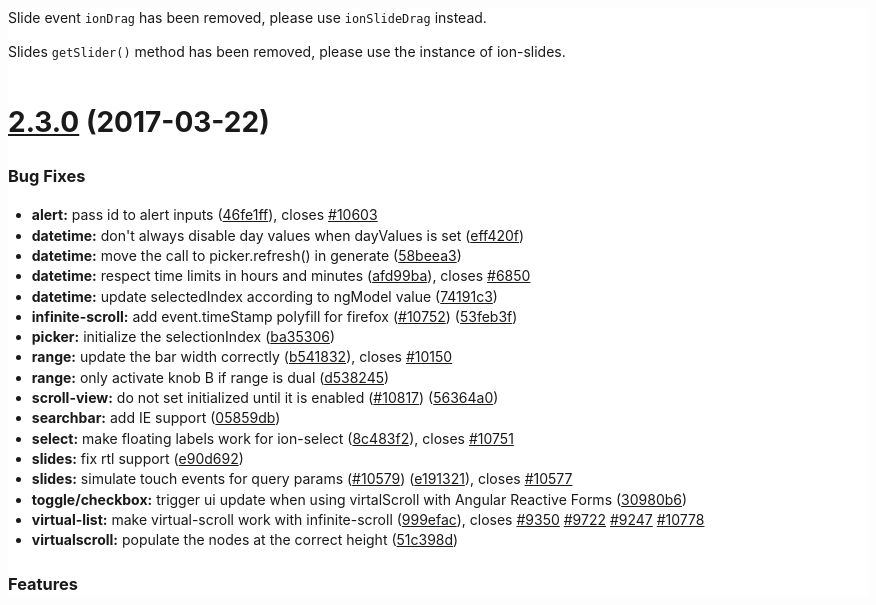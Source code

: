 Slide event `ionDrag` has been removed, please use `ionSlideDrag`
instead.

Slides `getSlider()` method has been removed, please use the instance
of ion-slides.


<a name="2.3.0"></a>
# [2.3.0](https://github.com/ionic-team/ionic/compare/v2.2.0...v2.3.0) (2017-03-22)


### Bug Fixes

* **alert:** pass id to alert inputs ([46fe1ff](https://github.com/ionic-team/ionic/commit/46fe1ff)), closes [#10603](https://github.com/ionic-team/ionic/issues/10603)
* **datetime:** don't always disable day values when dayValues is set ([eff420f](https://github.com/ionic-team/ionic/commit/eff420f))
* **datetime:** move the call to picker.refresh() in generate ([58beea3](https://github.com/ionic-team/ionic/commit/58beea3))
* **datetime:** respect time limits in hours and minutes ([afd99ba](https://github.com/ionic-team/ionic/commit/afd99ba)), closes [#6850](https://github.com/ionic-team/ionic/issues/6850)
* **datetime:** update selectedIndex according to ngModel value ([74191c3](https://github.com/ionic-team/ionic/commit/74191c3))
* **infinite-scroll:** add event.timeStamp polyfill for firefox ([#10752](https://github.com/ionic-team/ionic/issues/10752)) ([53feb3f](https://github.com/ionic-team/ionic/commit/53feb3f))
* **picker:** initialize the selectionIndex ([ba35306](https://github.com/ionic-team/ionic/commit/ba35306))
* **range:** update the bar width correctly ([b541832](https://github.com/ionic-team/ionic/commit/b541832)), closes [#10150](https://github.com/ionic-team/ionic/issues/10150)
* **range:** only activate knob B if range is dual ([d538245](https://github.com/ionic-team/ionic/commit/d538245))
* **scroll-view:** do not set initialized until it is enabled ([#10817](https://github.com/ionic-team/ionic/issues/10817)) ([56364a0](https://github.com/ionic-team/ionic/commit/56364a0))
* **searchbar:** add IE support ([05859db](https://github.com/ionic-team/ionic/commit/05859db))
* **select:** make floating labels work for ion-select ([8c483f2](https://github.com/ionic-team/ionic/commit/8c483f2)), closes [#10751](https://github.com/ionic-team/ionic/issues/10751)
* **slides:** fix rtl support ([e90d692](https://github.com/ionic-team/ionic/commit/e90d692))
* **slides:** simulate touch events for query params ([#10579](https://github.com/ionic-team/ionic/issues/10579)) ([e191321](https://github.com/ionic-team/ionic/commit/e191321)), closes [#10577](https://github.com/ionic-team/ionic/issues/10577)
* **toggle/checkbox:** trigger ui update when using virtalScroll with Angular Reactive Forms ([30980b6](https://github.com/ionic-team/ionic/commit/30980b6))
* **virtual-list:** make virtual-scroll work with infinite-scroll ([999efac](https://github.com/ionic-team/ionic/commit/999efac)), closes [#9350](https://github.com/ionic-team/ionic/issues/9350) [#9722](https://github.com/ionic-team/ionic/issues/9722) [#9247](https://github.com/ionic-team/ionic/issues/9247) [#10778](https://github.com/ionic-team/ionic/issues/10778)
* **virtualscroll:** populate the nodes at the correct height ([51c398d](https://github.com/ionic-team/ionic/commit/51c398d))


### Features
